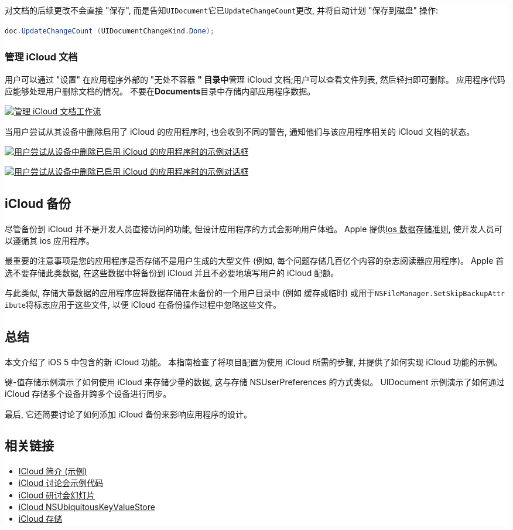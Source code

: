 对文档的后续更改不会直接 "保存", 而是告知`UIDocument`它已`UpdateChangeCount`更改, 并将自动计划 "保存到磁盘" 操作:

```csharp
doc.UpdateChangeCount (UIDocumentChangeKind.Done);
```

### <a name="managing-icloud-documents"></a>管理 iCloud 文档

用户可以通过 "设置" 在应用程序外部的 "无处不容器 **" 目录中**管理 iCloud 文档;用户可以查看文件列表, 然后轻扫即可删除。 应用程序代码应能够处理用户删除文档的情况。 不要在**Documents**目录中存储内部应用程序数据。

 [![](introduction-to-icloud-images/icloudstorage.png "管理 iCloud 文档工作流")](introduction-to-icloud-images/icloudstorage.png#lightbox)



当用户尝试从其设备中删除启用了 iCloud 的应用程序时, 也会收到不同的警告, 通知他们与该应用程序相关的 iCloud 文档的状态。

 [![](introduction-to-icloud-images/icloud-delete1.png "用户尝试从设备中删除已启用 iCloud 的应用程序时的示例对话框")](introduction-to-icloud-images/icloud-delete1.png#lightbox)

 [![](introduction-to-icloud-images/icloud-delete2.png "用户尝试从设备中删除已启用 iCloud 的应用程序时的示例对话框")](introduction-to-icloud-images/icloud-delete2.png#lightbox)

## <a name="icloud-backup"></a>iCloud 备份

尽管备份到 iCloud 并不是开发人员直接访问的功能, 但设计应用程序的方式会影响用户体验。
Apple 提供[Ios 数据存储准则](https://developer.apple.com/icloud/documentation/data-storage/), 使开发人员可以遵循其 ios 应用程序。

最重要的注意事项是您的应用程序是否存储不是用户生成的大型文件 (例如, 每个问题存储几百亿个内容的杂志阅读器应用程序)。 Apple 首选不要存储此类数据, 在这些数据中将备份到 iCloud 并且不必要地填写用户的 iCloud 配额。

与此类似, 存储大量数据的应用程序应将数据存储在未备份的一个用户目录中 (例如 缓存或临时) 或用于`NSFileManager.SetSkipBackupAttribute`将标志应用于这些文件, 以便 iCloud 在备份操作过程中忽略这些文件。

## <a name="summary"></a>总结

本文介绍了 iOS 5 中包含的新 iCloud 功能。 本指南检查了将项目配置为使用 iCloud 所需的步骤, 并提供了如何实现 iCloud 功能的示例。

键-值存储示例演示了如何使用 iCloud 来存储少量的数据, 这与存储 NSUserPreferences 的方式类似。 UIDocument 示例演示了如何通过 iCloud 存储多个设备并跨多个设备进行同步。

最后, 它还简要讨论了如何添加 iCloud 备份来影响应用程序的设计。



## <a name="related-links"></a>相关链接

- [ICloud 简介 (示例)](https://docs.microsoft.com/samples/xamarin/ios-samples/introductiontoicloud)
- [iCloud 讨论会示例代码](https://github.com/xamarin/Seminars/tree/master/2012-03-22-iCloud)
- [iCloud 研讨会幻灯片](https://www.slideshare.net/Xamarin/using-icloud-with-monotouch)
- [iCloud NSUbiquitousKeyValueStore](https://developer.apple.com/library/prerelease/ios/)
- [iCloud 存储](https://support.apple.com/kb/HT4847)
